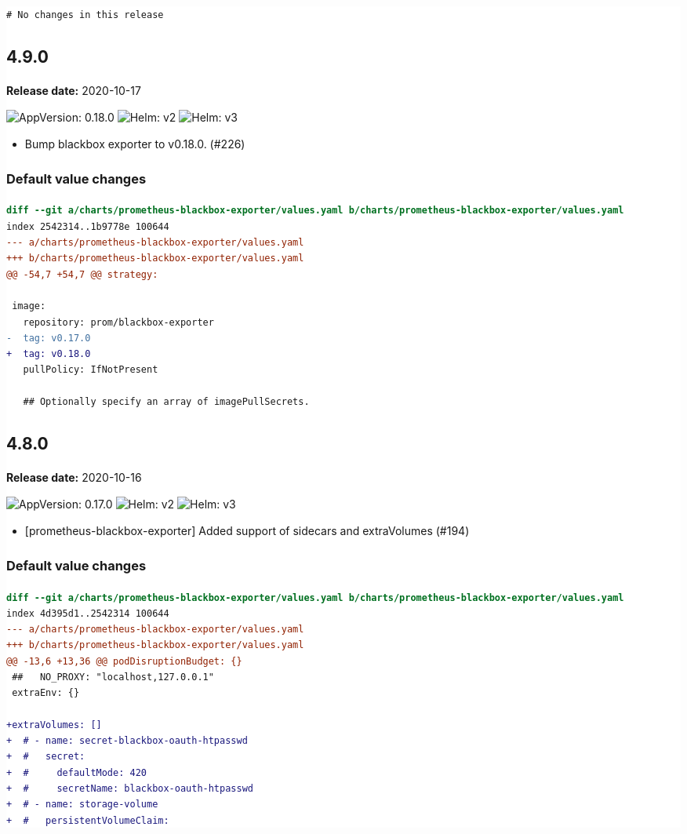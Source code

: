 ```diff
# No changes in this release
```

## 4.9.0 

**Release date:** 2020-10-17

![AppVersion: 0.18.0](https://img.shields.io/static/v1?label=AppVersion&message=0.18.0&color=success&logo=)
![Helm: v2](https://img.shields.io/static/v1?label=Helm&message=v2&color=inactive&logo=helm)
![Helm: v3](https://img.shields.io/static/v1?label=Helm&message=v3&color=informational&logo=helm)


* Bump blackbox exporter to v0.18.0. (#226) 

### Default value changes

```diff
diff --git a/charts/prometheus-blackbox-exporter/values.yaml b/charts/prometheus-blackbox-exporter/values.yaml
index 2542314..1b9778e 100644
--- a/charts/prometheus-blackbox-exporter/values.yaml
+++ b/charts/prometheus-blackbox-exporter/values.yaml
@@ -54,7 +54,7 @@ strategy:
 
 image:
   repository: prom/blackbox-exporter
-  tag: v0.17.0
+  tag: v0.18.0
   pullPolicy: IfNotPresent
 
   ## Optionally specify an array of imagePullSecrets.
```

## 4.8.0 

**Release date:** 2020-10-16

![AppVersion: 0.17.0](https://img.shields.io/static/v1?label=AppVersion&message=0.17.0&color=success&logo=)
![Helm: v2](https://img.shields.io/static/v1?label=Helm&message=v2&color=inactive&logo=helm)
![Helm: v3](https://img.shields.io/static/v1?label=Helm&message=v3&color=informational&logo=helm)


* [prometheus-blackbox-exporter] Added support of sidecars and extraVolumes (#194) 

### Default value changes

```diff
diff --git a/charts/prometheus-blackbox-exporter/values.yaml b/charts/prometheus-blackbox-exporter/values.yaml
index 4d395d1..2542314 100644
--- a/charts/prometheus-blackbox-exporter/values.yaml
+++ b/charts/prometheus-blackbox-exporter/values.yaml
@@ -13,6 +13,36 @@ podDisruptionBudget: {}
 ##   NO_PROXY: "localhost,127.0.0.1"
 extraEnv: {}
 
+extraVolumes: []
+  # - name: secret-blackbox-oauth-htpasswd
+  #   secret:
+  #     defaultMode: 420
+  #     secretName: blackbox-oauth-htpasswd
+  # - name: storage-volume
+  #   persistentVolumeClaim:
```